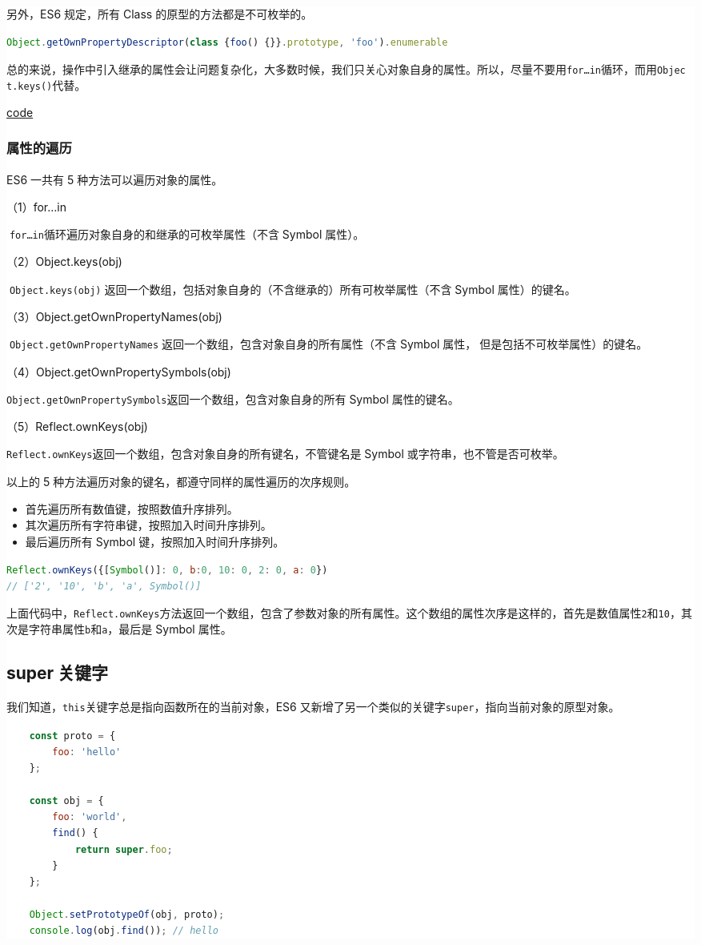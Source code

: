 另外，ES6 规定，所有 Class 的原型的方法都是不可枚举的。

```javascript
Object.getOwnPropertyDescriptor(class {foo() {}}.prototype, 'foo').enumerable
```

总的来说，操作中引入继承的属性会让问题复杂化，大多数时候，我们只关心对象自身的属性。所以，尽量不要用`for…in`循环，而用`Object.keys()`代替。

[code](https://github.com/hewq/ECMAScript6/blob/master/apps/n09objectextend/n03.js)

### 属性的遍历

ES6 一共有 5 种方法可以遍历对象的属性。

（1）for…in

​	`for…in`循环遍历对象自身的和继承的可枚举属性（不含 Symbol 属性）。

（2）Object.keys(obj)

​	`Object.keys(obj)` 返回一个数组，包括对象自身的（不含继承的）所有可枚举属性（不含 Symbol 属性）的键名。

（3）Object.getOwnPropertyNames(obj)

​	`Object.getOwnPropertyNames` 返回一个数组，包含对象自身的所有属性（不含 Symbol 属性， 但是包括不可枚举属性）的键名。

（4）Object.getOwnPropertySymbols(obj)

​	`Object.getOwnPropertySymbols`返回一个数组，包含对象自身的所有 Symbol 属性的键名。

（5）Reflect.ownKeys(obj)

​	`Reflect.ownKeys`返回一个数组，包含对象自身的所有键名，不管键名是 Symbol 或字符串，也不管是否可枚举。

以上的 5 种方法遍历对象的键名，都遵守同样的属性遍历的次序规则。

- 首先遍历所有数值键，按照数值升序排列。
- 其次遍历所有字符串键，按照加入时间升序排列。
- 最后遍历所有 Symbol 键，按照加入时间升序排列。

```javascript
Reflect.ownKeys({[Symbol()]: 0, b:0, 10: 0, 2: 0, a: 0})
// ['2', '10', 'b', 'a', Symbol()]
```

上面代码中，`Reflect.ownKeys`方法返回一个数组，包含了参数对象的所有属性。这个数组的属性次序是这样的，首先是数值属性`2`和`10`，其次是字符串属性`b`和`a`，最后是 Symbol 属性。

## <a name="5">super 关键字</a>

我们知道，`this`关键字总是指向函数所在的当前对象，ES6 又新增了另一个类似的关键字`super`，指向当前对象的原型对象。

```javascript
	const proto = {
		foo: 'hello'
	};

	const obj = {
		foo: 'world',
		find() {
			return super.foo;
		}
	};

	Object.setPrototypeOf(obj, proto);
	console.log(obj.find()); // hello
```


  [propKey]: true,
  ['a' + 'bc']: 123
  [lastWord]: 'world'
  [keyA]: 'valueA',
  [keyB]: 'valueB'